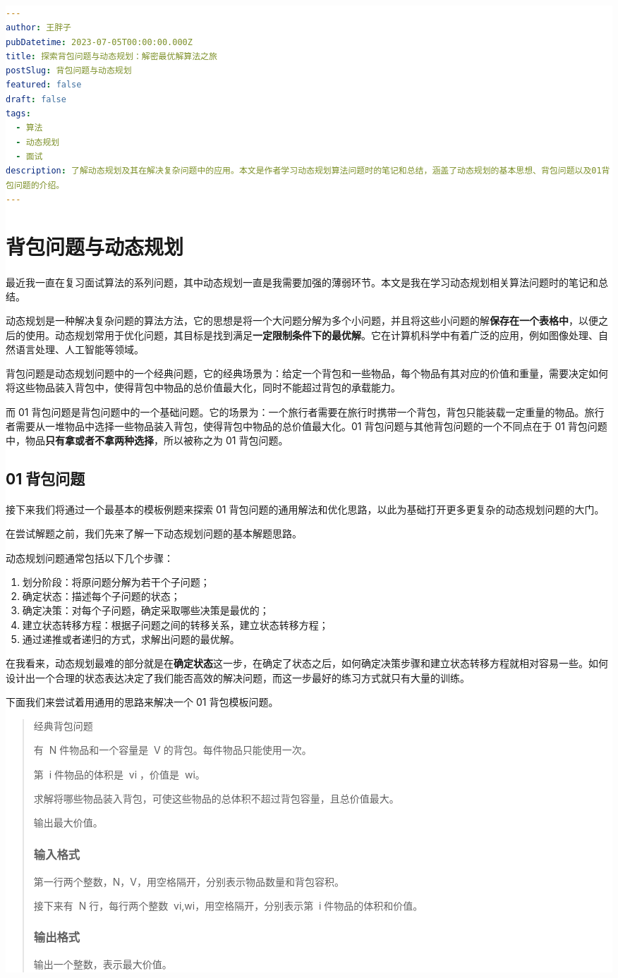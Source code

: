 ```yaml
---
author: 王胖子
pubDatetime: 2023-07-05T00:00:00.000Z
title: 探索背包问题与动态规划：解密最优解算法之旅
postSlug: 背包问题与动态规划
featured: false
draft: false
tags:
  - 算法
  - 动态规划
  - 面试
description: 了解动态规划及其在解决复杂问题中的应用。本文是作者学习动态规划算法问题时的笔记和总结，涵盖了动态规划的基本思想、背包问题以及01背包问题的介绍。
---
```


# 背包问题与动态规划

最近我一直在复习面试算法的系列问题，其中动态规划一直是我需要加强的薄弱环节。本文是我在学习动态规划相关算法问题时的笔记和总结。

动态规划是一种解决复杂问题的算法方法，它的思想是将一个大问题分解为多个小问题，并且将这些小问题的解**保存在一个表格中**，以便之后的使用。动态规划常用于优化问题，其目标是找到满足**一定限制条件下的最优解**。它在计算机科学中有着广泛的应用，例如图像处理、自然语言处理、人工智能等领域。

背包问题是动态规划问题中的一个经典问题，它的经典场景为：给定一个背包和一些物品，每个物品有其对应的价值和重量，需要决定如何将这些物品装入背包中，使得背包中物品的总价值最大化，同时不能超过背包的承载能力。

而 01 背包问题是背包问题中的一个基础问题。它的场景为：一个旅行者需要在旅行时携带一个背包，背包只能装载一定重量的物品。旅行者需要从一堆物品中选择一些物品装入背包，使得背包中物品的总价值最大化。01 背包问题与其他背包问题的一个不同点在于 01 背包问题中，物品**只有拿或者不拿两种选择**，所以被称之为 01 背包问题。

## 01 背包问题

接下来我们将通过一个最基本的模板例题来探索 01 背包问题的通用解法和优化思路，以此为基础打开更多更复杂的动态规划问题的大门。

在尝试解题之前，我们先来了解一下动态规划问题的基本解题思路。

动态规划问题通常包括以下几个步骤：

1. 划分阶段：将原问题分解为若干个子问题；
2. 确定状态：描述每个子问题的状态；
3. 确定决策：对每个子问题，确定采取哪些决策是最优的；
4. 建立状态转移方程：根据子问题之间的转移关系，建立状态转移方程；
5. 通过递推或者递归的方式，求解出问题的最优解。

在我看来，动态规划最难的部分就是在**确定状态**这一步，在确定了状态之后，如何确定决策步骤和建立状态转移方程就相对容易一些。如何设计出一个合理的状态表达决定了我们能否高效的解决问题，而这一步最好的练习方式就只有大量的训练。

下面我们来尝试着用通用的思路来解决一个 01 背包模板问题。

> 经典背包问题
>
> 有  N 件物品和一个容量是  V 的背包。每件物品只能使用一次。
>
> 第  i 件物品的体积是  vi ，价值是  wi。
>
> 求解将哪些物品装入背包，可使这些物品的总体积不超过背包容量，且总价值最大。
>
> 输出最大价值。
>
> ### **输入格式**
>
> 第一行两个整数，N，V，用空格隔开，分别表示物品数量和背包容积。
>
> 接下来有  N 行，每行两个整数  vi,wi，用空格隔开，分别表示第  i 件物品的体积和价值。
>
> ### **输出格式**
>
> 输出一个整数，表示最大价值。